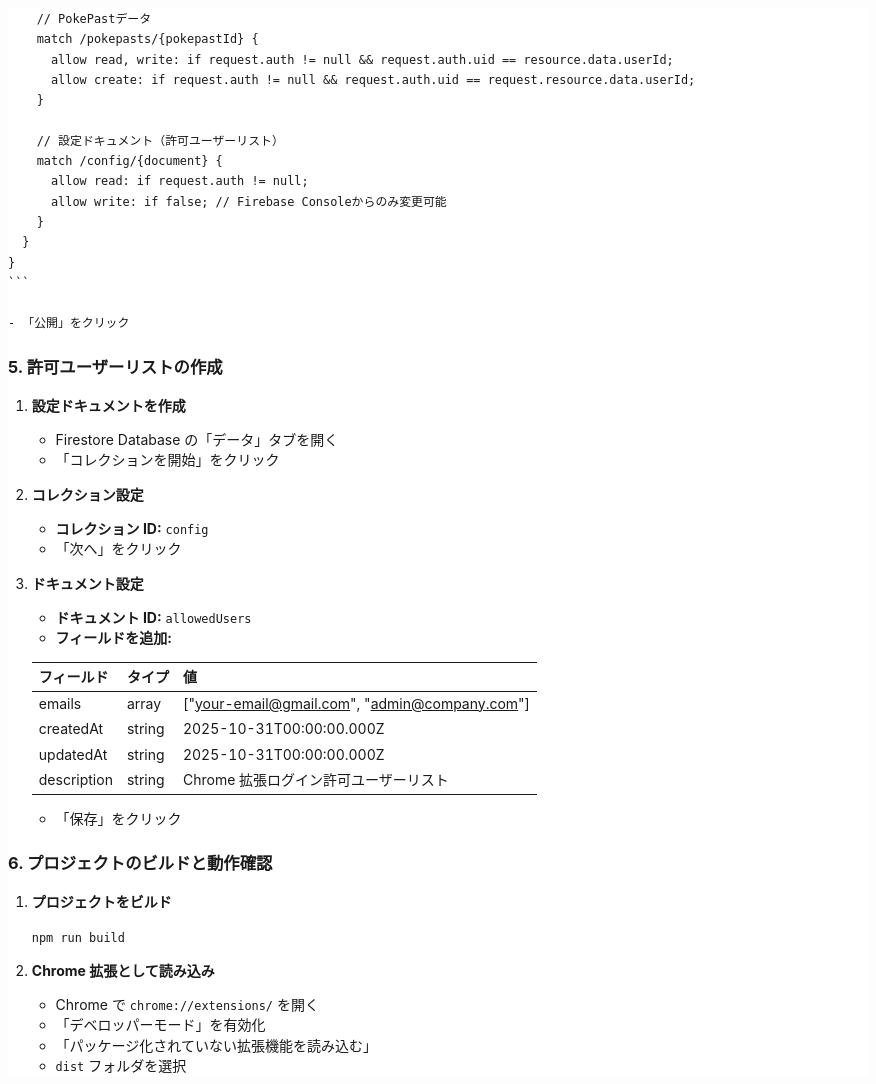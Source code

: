         // PokePastデータ
        match /pokepasts/{pokepastId} {
          allow read, write: if request.auth != null && request.auth.uid == resource.data.userId;
          allow create: if request.auth != null && request.auth.uid == request.resource.data.userId;
        }

        // 設定ドキュメント（許可ユーザーリスト）
        match /config/{document} {
          allow read: if request.auth != null;
          allow write: if false; // Firebase Consoleからのみ変更可能
        }
      }
    }
    ```

    - 「公開」をクリック

### 5. 許可ユーザーリストの作成

1. **設定ドキュメントを作成**

    - Firestore Database の「データ」タブを開く
    - 「コレクションを開始」をクリック

2. **コレクション設定**

    - **コレクション ID:** `config`
    - 「次へ」をクリック

3. **ドキュメント設定**

    - **ドキュメント ID:** `allowedUsers`
    - **フィールドを追加:**

    | フィールド  | タイプ | 値                                            |
    | ----------- | ------ | --------------------------------------------- |
    | emails      | array  | ["your-email@gmail.com", "admin@company.com"] |
    | createdAt   | string | 2025-10-31T00:00:00.000Z                      |
    | updatedAt   | string | 2025-10-31T00:00:00.000Z                      |
    | description | string | Chrome 拡張ログイン許可ユーザーリスト         |

    - 「保存」をクリック

### 6. プロジェクトのビルドと動作確認

1. **プロジェクトをビルド**

    ```bash
    npm run build
    ```

2. **Chrome 拡張として読み込み**

    - Chrome で `chrome://extensions/` を開く
    - 「デベロッパーモード」を有効化
    - 「パッケージ化されていない拡張機能を読み込む」
    - `dist` フォルダを選択
